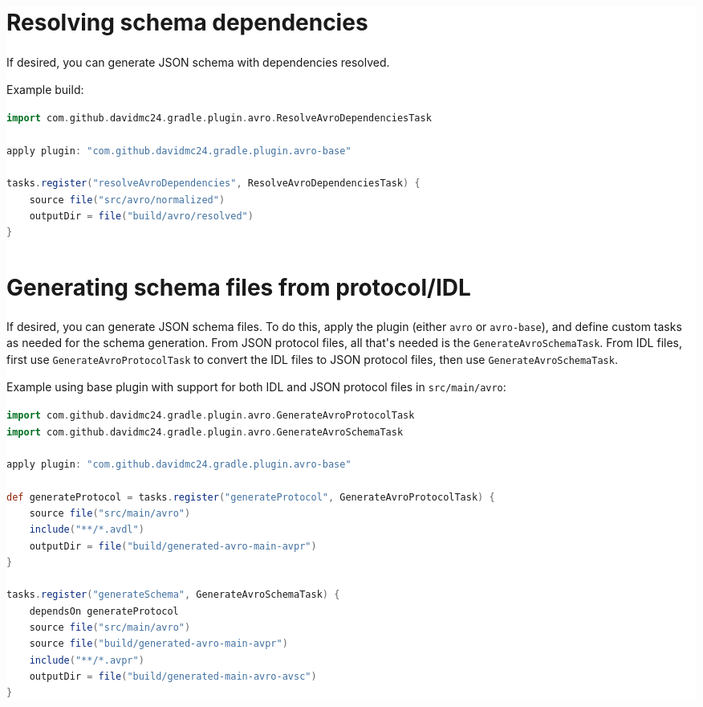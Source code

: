 # Resolving schema dependencies

If desired, you can generate JSON schema with dependencies resolved.

Example build:

```groovy
import com.github.davidmc24.gradle.plugin.avro.ResolveAvroDependenciesTask

apply plugin: "com.github.davidmc24.gradle.plugin.avro-base"

tasks.register("resolveAvroDependencies", ResolveAvroDependenciesTask) {
    source file("src/avro/normalized")
    outputDir = file("build/avro/resolved")
}
```

# Generating schema files from protocol/IDL

If desired, you can generate JSON schema files.
To do this, apply the plugin (either `avro` or `avro-base`), and define custom tasks as needed for the schema generation.
From JSON protocol files, all that's needed is the `GenerateAvroSchemaTask`.
From IDL files, first use `GenerateAvroProtocolTask` to convert the IDL files to JSON protocol files, then use `GenerateAvroSchemaTask`.

Example using base plugin with support for both IDL and JSON protocol files in `src/main/avro`:

```groovy
import com.github.davidmc24.gradle.plugin.avro.GenerateAvroProtocolTask
import com.github.davidmc24.gradle.plugin.avro.GenerateAvroSchemaTask

apply plugin: "com.github.davidmc24.gradle.plugin.avro-base"

def generateProtocol = tasks.register("generateProtocol", GenerateAvroProtocolTask) {
    source file("src/main/avro")
    include("**/*.avdl")
    outputDir = file("build/generated-avro-main-avpr")
}

tasks.register("generateSchema", GenerateAvroSchemaTask) {
    dependsOn generateProtocol
    source file("src/main/avro")
    source file("build/generated-avro-main-avpr")
    include("**/*.avpr")
    outputDir = file("build/generated-main-avro-avsc")
}
```

